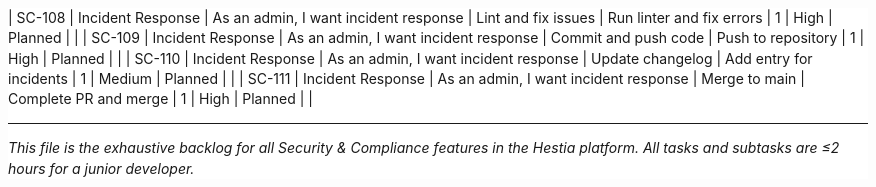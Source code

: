 | SC-108 | Incident Response | As an admin, I want incident response   | Lint and fix issues            | Run linter and fix errors          | 1                            | High         | Planned  |         |
| SC-109 | Incident Response | As an admin, I want incident response   | Commit and push code           | Push to repository                 | 1                            | High         | Planned  |         |
| SC-110 | Incident Response | As an admin, I want incident response   | Update changelog               | Add entry for incidents            | 1                            | Medium       | Planned  |         |
| SC-111 | Incident Response | As an admin, I want incident response   | Merge to main                  | Complete PR and merge              | 1                            | High         | Planned  |         |

---

_This file is the exhaustive backlog for all Security & Compliance features in the Hestia platform. All tasks and subtasks are ≤2 hours for a junior developer._

